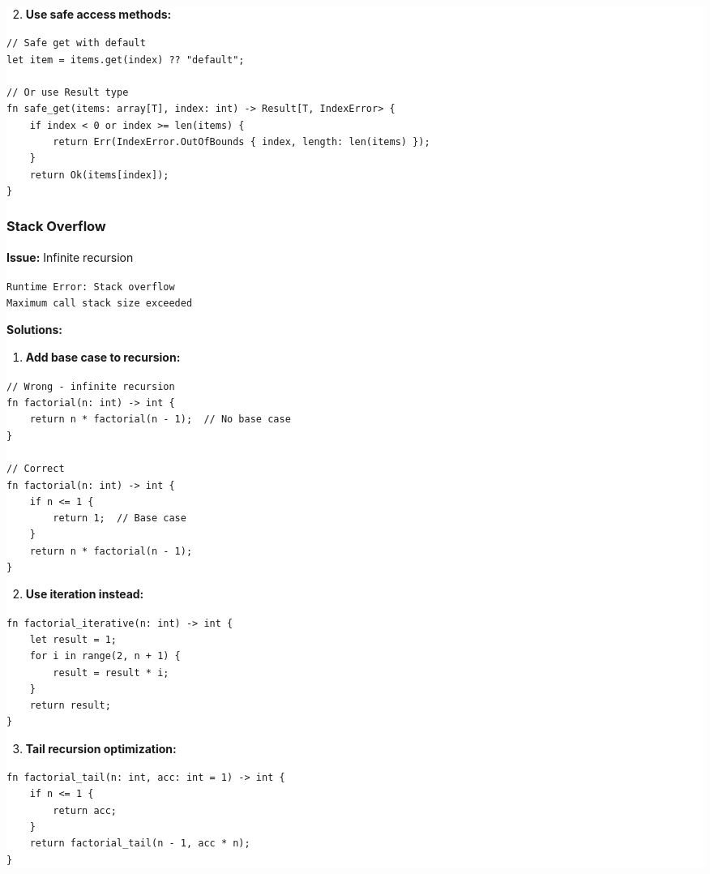 2. **Use safe access methods:**
```tauraro
// Safe get with default
let item = items.get(index) ?? "default";

// Or use Result type
fn safe_get(items: array[T], index: int) -> Result[T, IndexError> {
    if index < 0 or index >= len(items) {
        return Err(IndexError.OutOfBounds { index, length: len(items) });
    }
    return Ok(items[index]);
}
```

### Stack Overflow

**Issue:** Infinite recursion
```
Runtime Error: Stack overflow
Maximum call stack size exceeded
```

**Solutions:**

1. **Add base case to recursion:**
```tauraro
// Wrong - infinite recursion
fn factorial(n: int) -> int {
    return n * factorial(n - 1);  // No base case
}

// Correct
fn factorial(n: int) -> int {
    if n <= 1 {
        return 1;  // Base case
    }
    return n * factorial(n - 1);
}
```

2. **Use iteration instead:**
```tauraro
fn factorial_iterative(n: int) -> int {
    let result = 1;
    for i in range(2, n + 1) {
        result = result * i;
    }
    return result;
}
```

3. **Tail recursion optimization:**
```tauraro
fn factorial_tail(n: int, acc: int = 1) -> int {
    if n <= 1 {
        return acc;
    }
    return factorial_tail(n - 1, acc * n);
}
```
